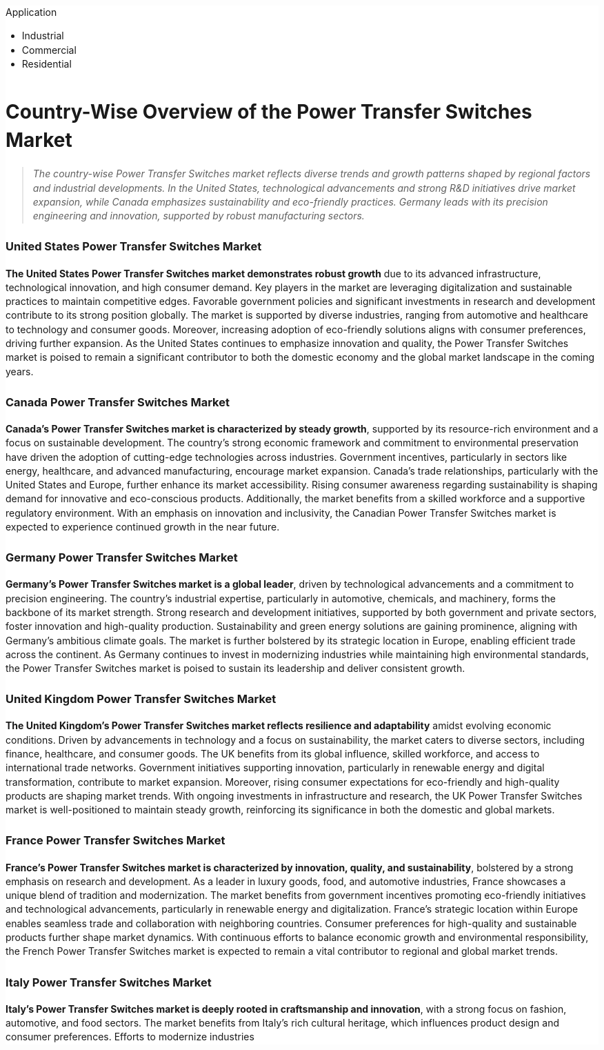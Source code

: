 Application</h3><ul><li>Industrial</li><li>Commercial</li><li>Residential</li></ul><h1><span class="">Country-Wise Overview of the Power Transfer Switches Market<br /></span></h1><blockquote><p><em><span class="">The country-wise Power Transfer Switches market reflects diverse trends and growth patterns shaped by regional factors and industrial developments. In the United States, technological advancements and strong R&amp;D initiatives drive market expansion, while Canada emphasizes sustainability and eco-friendly practices. Germany leads with its precision engineering and innovation, supported by robust manufacturing sectors.</span></em></p></blockquote><h3><strong>United States Power Transfer Switches Market</strong></h3><p><strong>The United States Power Transfer Switches market demonstrates robust growth</strong> due to its advanced infrastructure, technological innovation, and high consumer demand. Key players in the market are leveraging digitalization and sustainable practices to maintain competitive edges. Favorable government policies and significant investments in research and development contribute to its strong position globally. The market is supported by diverse industries, ranging from automotive and healthcare to technology and consumer goods. Moreover, increasing adoption of eco-friendly solutions aligns with consumer preferences, driving further expansion. As the United States continues to emphasize innovation and quality, the Power Transfer Switches market is poised to remain a significant contributor to both the domestic economy and the global market landscape in the coming years.</p><h3><strong>Canada Power Transfer Switches Market</strong></h3><p><strong>Canada&rsquo;s Power Transfer Switches market is characterized by steady growth</strong>, supported by its resource-rich environment and a focus on sustainable development. The country&rsquo;s strong economic framework and commitment to environmental preservation have driven the adoption of cutting-edge technologies across industries. Government incentives, particularly in sectors like energy, healthcare, and advanced manufacturing, encourage market expansion. Canada&rsquo;s trade relationships, particularly with the United States and Europe, further enhance its market accessibility. Rising consumer awareness regarding sustainability is shaping demand for innovative and eco-conscious products. Additionally, the market benefits from a skilled workforce and a supportive regulatory environment. With an emphasis on innovation and inclusivity, the Canadian Power Transfer Switches market is expected to experience continued growth in the near future.</p><h3><strong>Germany Power Transfer Switches Market</strong></h3><p><strong>Germany&rsquo;s Power Transfer Switches market is a global leader</strong>, driven by technological advancements and a commitment to precision engineering. The country&rsquo;s industrial expertise, particularly in automotive, chemicals, and machinery, forms the backbone of its market strength. Strong research and development initiatives, supported by both government and private sectors, foster innovation and high-quality production. Sustainability and green energy solutions are gaining prominence, aligning with Germany&rsquo;s ambitious climate goals. The market is further bolstered by its strategic location in Europe, enabling efficient trade across the continent. As Germany continues to invest in modernizing industries while maintaining high environmental standards, the Power Transfer Switches market is poised to sustain its leadership and deliver consistent growth.</p><h3><strong>United Kingdom Power Transfer Switches Market</strong></h3><p><strong>The United Kingdom&rsquo;s Power Transfer Switches market reflects resilience and adaptability</strong> amidst evolving economic conditions. Driven by advancements in technology and a focus on sustainability, the market caters to diverse sectors, including finance, healthcare, and consumer goods. The UK benefits from its global influence, skilled workforce, and access to international trade networks. Government initiatives supporting innovation, particularly in renewable energy and digital transformation, contribute to market expansion. Moreover, rising consumer expectations for eco-friendly and high-quality products are shaping market trends. With ongoing investments in infrastructure and research, the UK Power Transfer Switches market is well-positioned to maintain steady growth, reinforcing its significance in both the domestic and global markets.</p><h3><strong>France Power Transfer Switches Market</strong></h3><p><strong>France&rsquo;s Power Transfer Switches market is characterized by innovation, quality, and sustainability</strong>, bolstered by a strong emphasis on research and development. As a leader in luxury goods, food, and automotive industries, France showcases a unique blend of tradition and modernization. The market benefits from government incentives promoting eco-friendly initiatives and technological advancements, particularly in renewable energy and digitalization. France&rsquo;s strategic location within Europe enables seamless trade and collaboration with neighboring countries. Consumer preferences for high-quality and sustainable products further shape market dynamics. With continuous efforts to balance economic growth and environmental responsibility, the French Power Transfer Switches market is expected to remain a vital contributor to regional and global market trends.</p><h3><strong>Italy Power Transfer Switches Market</strong></h3><p><strong>Italy&rsquo;s Power Transfer Switches market is deeply rooted in craftsmanship and innovation</strong>, with a strong focus on fashion, automotive, and food sectors. The market benefits from Italy&rsquo;s rich cultural heritage, which influences product design and consumer preferences. Efforts to modernize industries